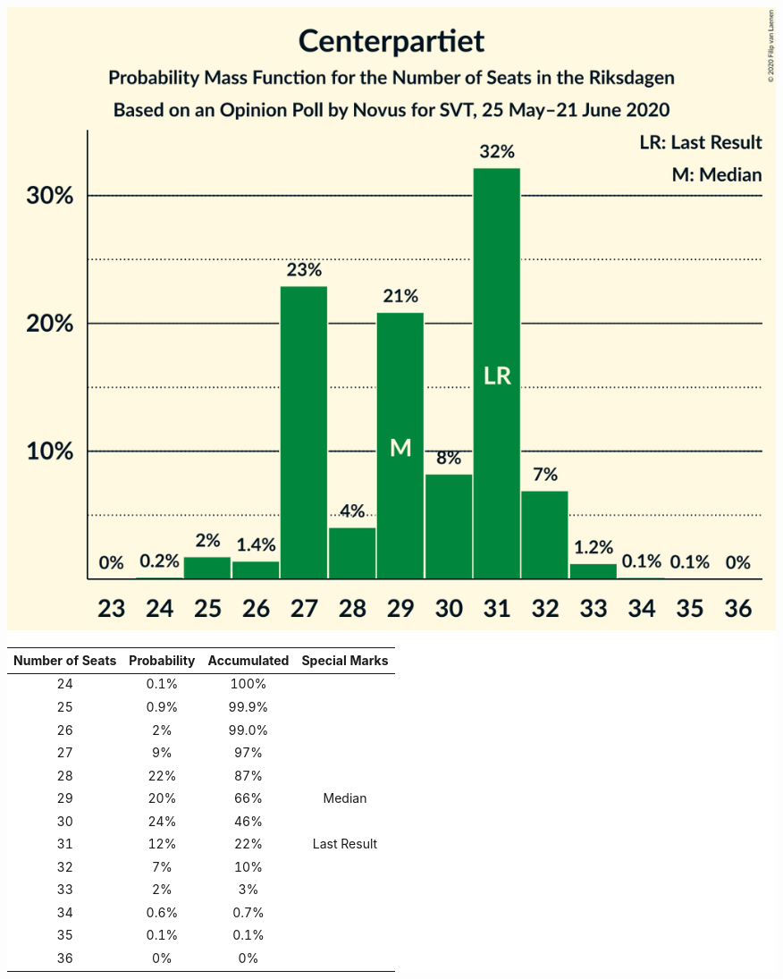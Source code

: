 ![Graph with seats probability mass function not yet produced](2020-06-21-Novus-seats-pmf-centerpartiet.png "Seats Probability Mass Function")

| Number of Seats | Probability | Accumulated | Special Marks |
|:---------------:|:-----------:|:-----------:|:-------------:|
| 24 | 0.1% | 100% |  |
| 25 | 0.9% | 99.9% |  |
| 26 | 2% | 99.0% |  |
| 27 | 9% | 97% |  |
| 28 | 22% | 87% |  |
| 29 | 20% | 66% | Median |
| 30 | 24% | 46% |  |
| 31 | 12% | 22% | Last Result |
| 32 | 7% | 10% |  |
| 33 | 2% | 3% |  |
| 34 | 0.6% | 0.7% |  |
| 35 | 0.1% | 0.1% |  |
| 36 | 0% | 0% |  |
